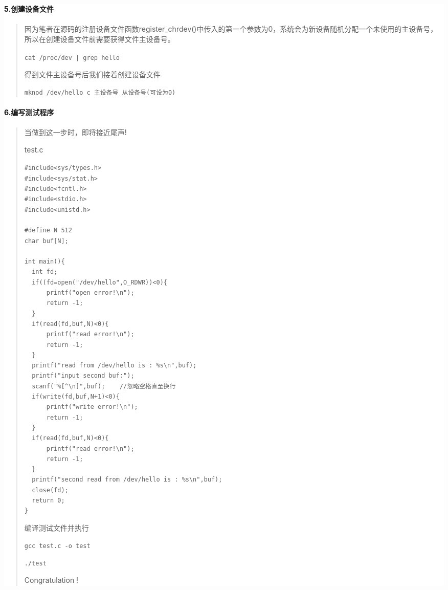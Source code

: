 #### 5.创建设备文件
>因为笔者在源码的注册设备文件函数register_chrdev()中传入的第一个参数为0，系统会为新设备随机分配一个未使用的主设备号，所以在创建设备文件前需要获得文件主设备号。
>```shell
>cat /proc/dev | grep hello
>```
>得到文件主设备号后我们接着创建设备文件
>```shell
>mknod /dev/hello c 主设备号 从设备号(可设为0)
>```
>

#### 6.编写测试程序
>当做到这一步时，即将接近尾声!
>
>test.c
>
>```
>#include<sys/types.h>
>#include<sys/stat.h>
>#include<fcntl.h>
>#include<stdio.h>
>#include<unistd.h>
>
>#define N 512
>char buf[N];
>
>int main(){
>	int fd;
>	if((fd=open("/dev/hello",O_RDWR))<0){
>		printf("open error!\n");
>		return -1;
>	}
>	if(read(fd,buf,N)<0){
>		printf("read error!\n");
>		return -1;	
>	}
>	printf("read from /dev/hello is : %s\n",buf);
>	printf("input second buf:");
>	scanf("%[^\n]",buf);	//忽略空格直至换行
>	if(write(fd,buf,N+1)<0){
>		printf("write error!\n");
>		return -1;
>	}
>	if(read(fd,buf,N)<0){
>		printf("read error!\n");
>		return -1;	
>	}
>	printf("second read from /dev/hello is : %s\n",buf);
>	close(fd);
>	return 0;
>}
>
>```
>
>编译测试文件并执行
>
>```shell
>gcc test.c -o test
>```
>```shell
>./test
>```
>Congratulation !